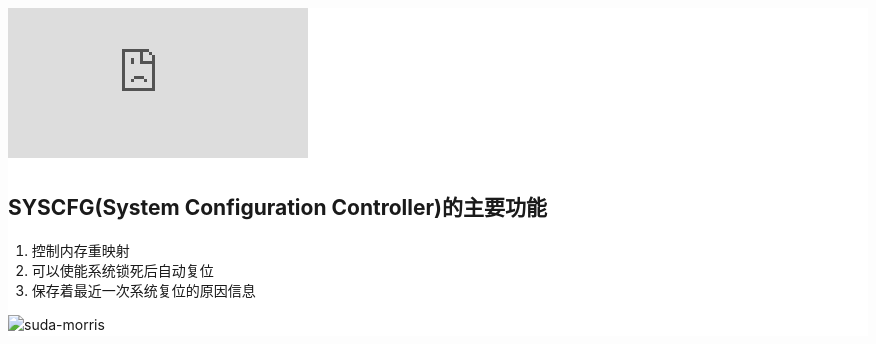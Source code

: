 ![W7500P内存映射图](http://wizwiki.net/wiki/lib/exe/fetch.php?media=products:w7500:overview:w7500_memory_map.png)


## SYSCFG(System Configuration Controller)的主要功能
1. 控制内存重映射
2. 可以使能系统锁死后自动复位
3. 保存着最近一次系统复位的原因信息

![suda-morris](http://i.imgur.com/Nn7Krru.gif)